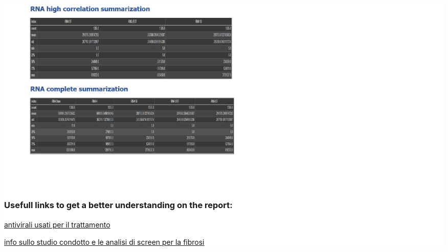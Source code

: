 <img src="../img/img_describing_data_set/sum_report_RNAfull_and_partial.png" alt="pf stat on male-fem" width="500" height="300">

<br></br>

### Usefull links to get a better understanding on the report:
[antivirali usati per il trattamento](https://www.ncbi.nlm.nih.gov/pmc/articles/PMC5330612/)

[info sullo studio condotto e le analisi di screen per la fibrosi](https://brieflands.com/articles/hepatmon-15279.html)